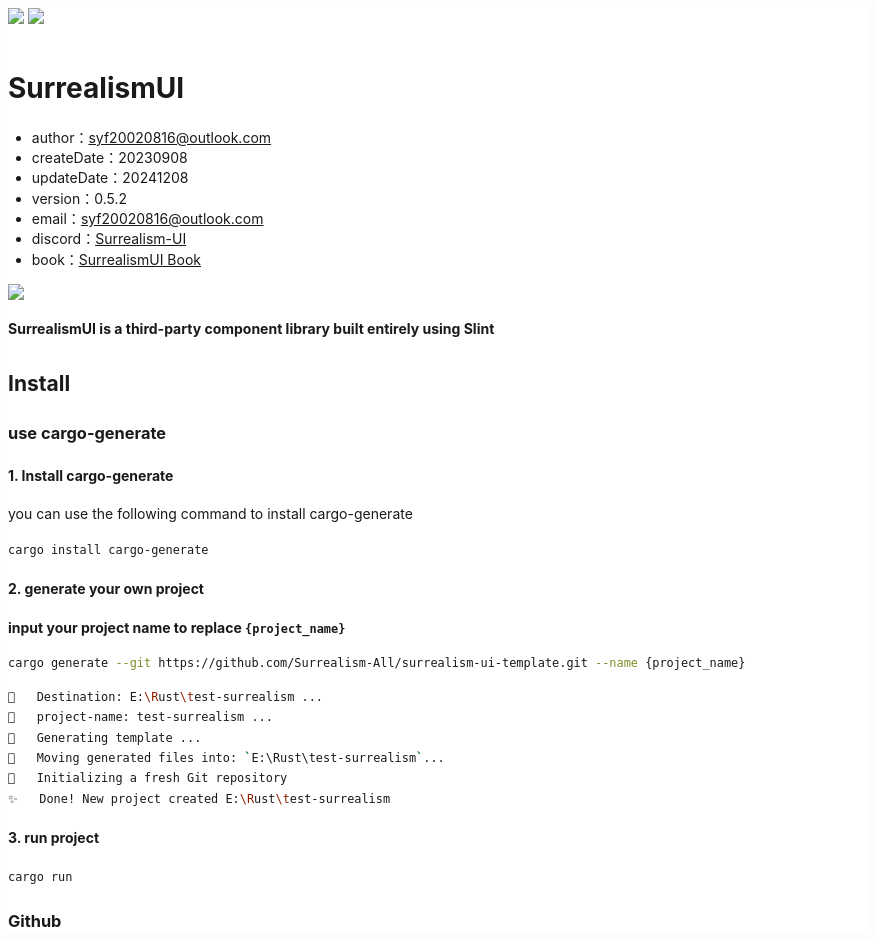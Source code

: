 <img src="https://img.shields.io/badge/SurrealismUI-0.5.1-orange?style=flat-square&logo=rust&logoColor=%23fff&labelColor=%23DEA584&color=%23DEA584"> <img src="https://img.shields.io/badge/License-MIT-orange?style=flat-square&logoColor=%23fff&labelColor=%2323B898&color=%2323B898">

# SurrealismUI

- author：syf20020816@outlook.com
- createDate：20230908
- updateDate：20241208
- version：0.5.2
- email：syf20020816@outlook.com
- discord：[Surrealism-UI](https://discord.gg/KSQqrSMCnU)
- book：[SurrealismUI Book](https://surrealism-all.github.io/SurrealismUI.github.io/)

<img src="./README/imgs/logo.png">

**SurrealismUI is a third-party component library built entirely using Slint**

## Install

### use cargo-generate

#### 1. Install cargo-generate

you can use the following command to install cargo-generate

```bash
cargo install cargo-generate
```

#### 2. generate your own project

**input your project name to replace `{project_name}`**

```bash
cargo generate --git https://github.com/Surrealism-All/surrealism-ui-template.git --name {project_name}
```

```bash
🔧   Destination: E:\Rust\test-surrealism ...
🔧   project-name: test-surrealism ...
🔧   Generating template ...
🔧   Moving generated files into: `E:\Rust\test-surrealism`...
🔧   Initializing a fresh Git repository
✨   Done! New project created E:\Rust\test-surrealism
```

#### 3. run project

```bash
cargo run
```

### Github
